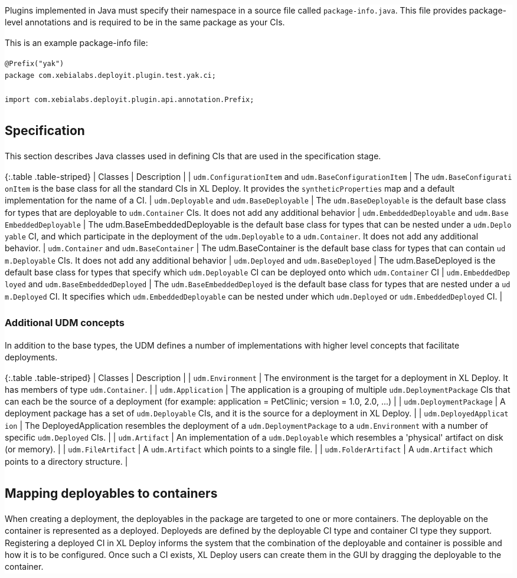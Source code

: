 Plugins implemented in Java must specify their namespace in a source file called `package-info.java`. This file provides package-level annotations and is required to be in the same package as your CIs.

This is an example package-info file:

    @Prefix("yak")
    package com.xebialabs.deployit.plugin.test.yak.ci;

    import com.xebialabs.deployit.plugin.api.annotation.Prefix;

## Specification

This section describes Java classes used in defining CIs that are used in the specification stage.

{:.table .table-striped}
| Classes | Description |
| `udm.ConfigurationItem` and `udm.BaseConfigurationItem` | The `udm.BaseConfigurationItem` is the base class for all the standard CIs in XL Deploy. It provides the `syntheticProperties` map and a default implementation for the name of a CI.
| `udm.Deployable` and `udm.BaseDeployable` | The `udm.BaseDeployable` is the default base class for types that are deployable to `udm.Container` CIs. It does not add any additional behavior
| `udm.EmbeddedDeployable` and `udm.BaseEmbeddedDeployable` | The udm.BaseEmbeddedDeployable is the default base class for types that can be nested under a `udm.Deployable` CI, and which participate in the deployment of the `udm.Deployable` to a `udm.Container`. It does not add any additional behavior.
| `udm.Container` and `udm.BaseContainer` | The udm.BaseContainer is the default base class for types that can contain `udm.Deployable` CIs. It does not add any additional behavior
| `udm.Deployed` and `udm.BaseDeployed` | The udm.BaseDeployed is the default base class for types that specify which `udm.Deployable` CI can be deployed onto which `udm.Container` CI
| `udm.EmbeddedDeployed` and `udm.BaseEmbeddedDeployed` | The `udm.BaseEmbeddedDeployed` is the default base class for types that are nested under a `udm.Deployed` CI. It specifies which `udm.EmbeddedDeployable` can be nested under which `udm.Deployed` or `udm.EmbeddedDeployed` CI. |

### Additional UDM concepts

In addition to the base types, the UDM defines a number of implementations with higher level concepts that facilitate deployments.

{:.table .table-striped}
| Classes | Description |
| `udm.Environment` | The environment is the target for a deployment in XL Deploy. It has members of type `udm.Container`. |
| `udm.Application` | The application is a grouping of multiple `udm.DeploymentPackage` CIs that can each be the source of a deployment (for example: application = PetClinic; version = 1.0, 2.0, ...) |
| `udm.DeploymentPackage` | A deployment package has a set of `udm.Deployable` CIs, and it is the source for a deployment in XL Deploy. |
| `udm.DeployedApplication` | The DeployedApplication resembles the deployment of a `udm.DeploymentPackage` to a `udm.Environment` with a number of specific `udm.Deployed` CIs. |
| `udm.Artifact` | An implementation of a `udm.Deployable` which resembles a 'physical' artifact on disk (or memory). |
| `udm.FileArtifact` | A `udm.Artifact` which points to a single file. |
| `udm.FolderArtifact` | A `udm.Artifact` which points to a directory structure. |

## Mapping deployables to containers

When creating a deployment, the deployables in the package are targeted to one or more containers. The deployable on the container is represented as a deployed. Deployeds are defined by the deployable CI type and container CI type they support. Registering a deployed CI in XL Deploy informs the system that the combination of the deployable and container is possible and how it is to be configured. Once such a CI exists, XL Deploy users can create them in the GUI by dragging the deployable to the container.
